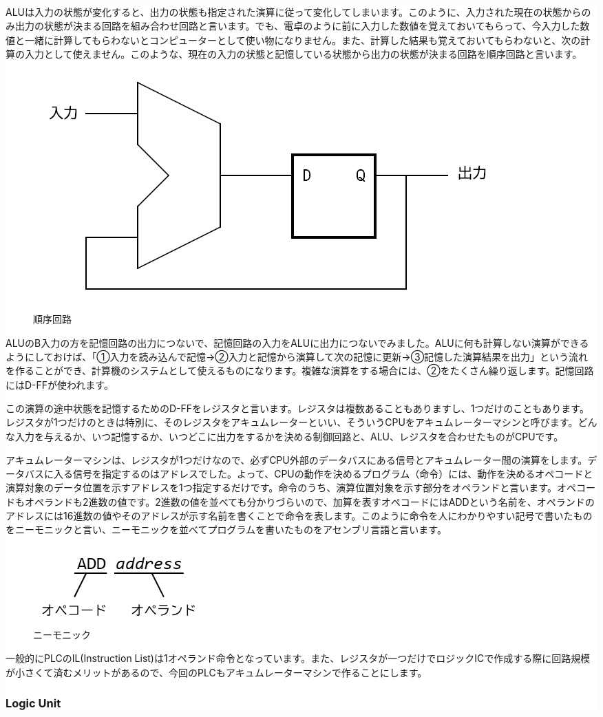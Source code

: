 ALUは入力の状態が変化すると、出力の状態も指定された演算に従って変化してしまいます。このように、入力された現在の状態からのみ出力の状態が決まる回路を組み合わせ回路と言います。でも、電卓のように前に入力した数値を覚えておいてもらって、今入力した数値と一緒に計算してもらわないとコンピューターとして使い物になりません。また、計算した結果も覚えておいてもらわないと、次の計算の入力として使えません。このような、現在の入力の状態と記憶している状態から出力の状態が決まる回路を順序回路と言います。

<figure>
<img src="./image/img-046.png" alt="">
<figcaption>順序回路</figcaption>
</figure>

ALUのB入力の方を記憶回路の出力につないで、記憶回路の入力をALUに出力につないでみました。ALUに何も計算しない演算ができるようにしておけば、「①入力を読み込んで記憶→②入力と記憶から演算して次の記憶に更新→③記憶した演算結果を出力」という流れを作ることができ、計算機のシステムとして使えるものになります。複雑な演算をする場合には、②をたくさん繰り返します。記憶回路にはD-FFが使われます。

この演算の途中状態を記憶するためのD-FFをレジスタと言います。レジスタは複数あることもありますし、1つだけのこともあります。レジスタが1つだけのときは特別に、そのレジスタをアキュムレーターといい、そういうCPUをアキュムレーターマシンと呼びます。どんな入力を与えるか、いつ記憶するか、いつどこに出力をするかを決める制御回路と、ALU、レジスタを合わせたものがCPUです。

アキュムレーターマシンは、レジスタが1つだけなので、必ずCPU外部のデータバスにある信号とアキュムレーター間の演算をします。データバスに入る信号を指定するのはアドレスでした。よって、CPUの動作を決めるプログラム（命令）には、動作を決めるオペコードと演算対象のデータ位置を示すアドレスを1つ指定するだけです。命令のうち、演算位置対象を示す部分をオペランドと言います。オペコードもオペランドも2進数の値です。2進数の値を並べても分かりづらいので、加算を表すオペコードにはADDという名前を、オペランドのアドレスには16進数の値やそのアドレスが示す名前を書くことで命令を表します。このように命令を人にわかりやすい記号で書いたものをニーモニックと言い、ニーモニックを並べてプログラムを書いたものをアセンブリ言語と言います。

<figure>
<img src="./image/img-047.png" alt="">
<figcaption>ニーモニック</figcaption>
</figure>

一般的にPLCのIL(Instruction List)は1オペランド命令となっています。また、レジスタが一つだけでロジックICで作成する際に回路規模が小さくて済むメリットがあるので、今回のPLCもアキュムレーターマシンで作ることにします。

### Logic Unit
